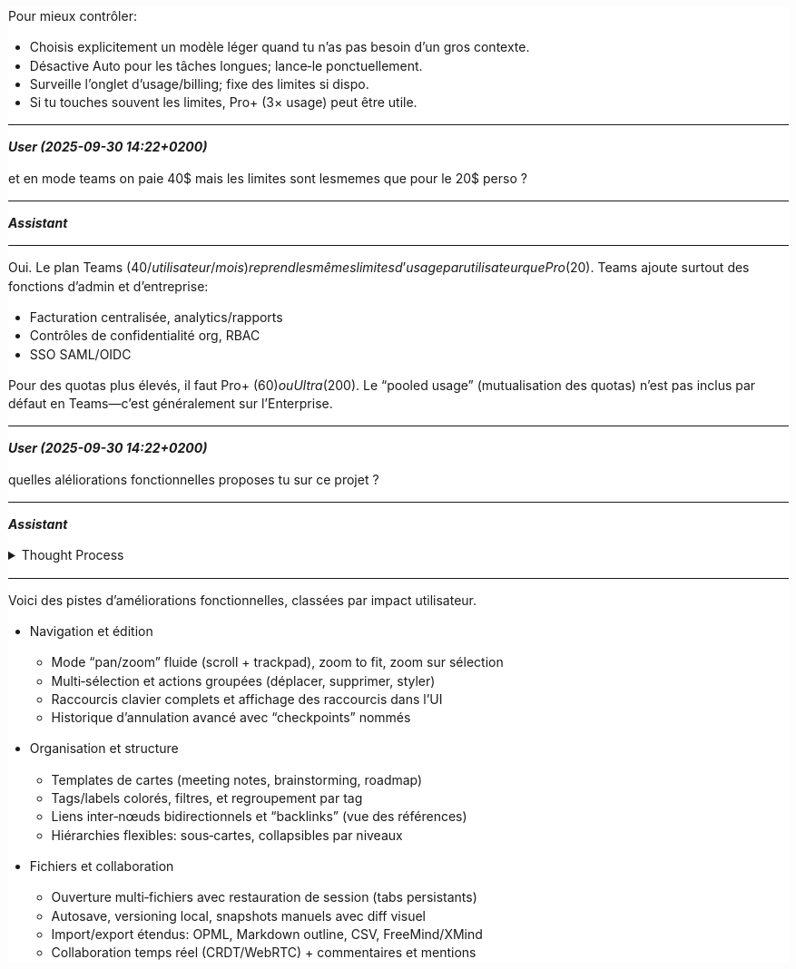 Pour mieux contrôler:

- Choisis explicitement un modèle léger quand tu n’as pas besoin d’un gros contexte.
- Désactive Auto pour les tâches longues; lance‑le ponctuellement.
- Surveille l’onglet d’usage/billing; fixe des limites si dispo.
- Si tu touches souvent les limites, Pro+ (3× usage) peut être utile.

---

_**User (2025-09-30 14:22+0200)**_

et en mode teams on paie 40$ mais les limites sont lesmemes que pour le 20$ perso ?

---

_**Assistant**_

---

Oui. Le plan Teams (40$/utilisateur/mois) reprend les mêmes limites d’usage par utilisateur que Pro (20$). Teams ajoute surtout des fonctions d’admin et d’entreprise:

- Facturation centralisée, analytics/rapports
- Contrôles de confidentialité org, RBAC
- SSO SAML/OIDC

Pour des quotas plus élevés, il faut Pro+ (60$) ou Ultra (200$). Le “pooled usage” (mutualisation des quotas) n’est pas inclus par défaut en Teams—c’est généralement sur l’Enterprise.

---

_**User (2025-09-30 14:22+0200)**_

quelles aléliorations fonctionnelles proposes tu sur ce projet ?

---

_**Assistant**_

<think><details><summary>Thought Process</summary></details></think>

---

Voici des pistes d’améliorations fonctionnelles, classées par impact utilisateur.

- Navigation et édition
  - Mode “pan/zoom” fluide (scroll + trackpad), zoom to fit, zoom sur sélection
  - Multi‑sélection et actions groupées (déplacer, supprimer, styler)
  - Raccourcis clavier complets et affichage des raccourcis dans l’UI
  - Historique d’annulation avancé avec “checkpoints” nommés

- Organisation et structure
  - Templates de cartes (meeting notes, brainstorming, roadmap)
  - Tags/labels colorés, filtres, et regroupement par tag
  - Liens inter‑nœuds bidirectionnels et “backlinks” (vue des références)
  - Hiérarchies flexibles: sous‑cartes, collapsibles par niveaux

- Fichiers et collaboration
  - Ouverture multi‑fichiers avec restauration de session (tabs persistants)
  - Autosave, versioning local, snapshots manuels avec diff visuel
  - Import/export étendus: OPML, Markdown outline, CSV, FreeMind/XMind
  - Collaboration temps réel (CRDT/WebRTC) + commentaires et mentions
